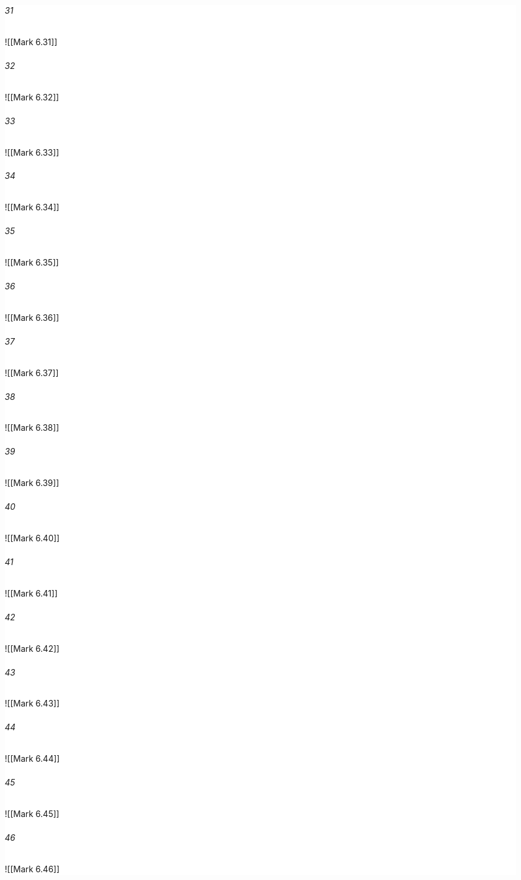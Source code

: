 ###### 31
![[Mark 6.31]] 

###### 32
![[Mark 6.32]] 

###### 33
![[Mark 6.33]]

###### 34
![[Mark 6.34]] 

###### 35
![[Mark 6.35]]

###### 36
![[Mark 6.36]] 

###### 37
![[Mark 6.37]] 

###### 38
![[Mark 6.38]]

###### 39
![[Mark 6.39]] 

###### 40
![[Mark 6.40]] 

###### 41
![[Mark 6.41]] 

###### 42
![[Mark 6.42]] 

###### 43
![[Mark 6.43]]

###### 44
![[Mark 6.44]] 

###### 45
![[Mark 6.45]]

###### 46
![[Mark 6.46]] 
